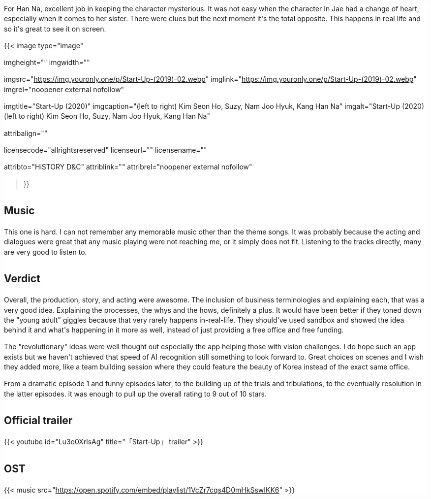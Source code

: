 For Han Na, excellent job in keeping the character mysterious. It was not easy when the character In Jae had a change of heart, especially when it comes to her sister. There were clues but the next moment it's the total opposite. This happens in real life and so it's great to see it on screen.

{{< image
  type="image"

  imgheight=""
  imgwidth=""

  imgsrc="https://img.youronly.one/p/Start-Up-(2019)-02.webp"
  imglink="https://img.youronly.one/p/Start-Up-(2019)-02.webp"
  imgrel="noopener external nofollow"

  imgtitle="Start-Up (2020)"
  imgcaption="(left to right) Kim Seon Ho, Suzy, Nam Joo Hyuk, Kang Han Na"
  imgalt="Start-Up (2020) (left to right) Kim Seon Ho, Suzy, Nam Joo Hyuk, Kang Han Na"

  attribalign=""

  licensecode="allrightsreserved"
  licenseurl=""
  licensename=""

  attribto="HiSTORY D&C"
  attriblink=""
  attribrel="noopener external nofollow"
>}}

## Music
This one is hard. I can not remember any memorable music other than the theme songs. It was probably because the acting and dialogues were great that any music playing were not reaching me, or it simply does not fit. Listening to the tracks directly, many are very good to listen to.

## Verdict
Overall, the production, story, and acting were awesome. The inclusion of business terminologies and explaining each, that was a very good idea. Explaining the processes, the whys and the hows, definitely a plus. It would have been better if they toned down the "young adult" giggles because that very rarely happens in-real-life. They should've used sandbox and showed the idea behind it and what's happening in it more as well, instead of just providing a free office and free funding.

The "revolutionary" ideas were well thought out especially the app helping those with vision challenges. I do hope such an app exists but we haven't achieved that speed of AI recognition still something to look forward to. Great choices on scenes and I wish they added more, like a team building session where they could feature the beauty of Korea instead of the exact same office.

From a dramatic episode 1 and funny episodes later, to the building up of the trials and tribulations, to the eventually resolution in the latter episodes. it was enough to pull up the overall rating to 9 out of 10 stars.

## Official trailer
{{< youtube id="Lu3o0XrlsAg" title="「Start-Up」 trailer" >}}

## OST
{{< music src="https://open.spotify.com/embed/playlist/1VcZr7cqs4D0mHkSswIKK6" >}}
